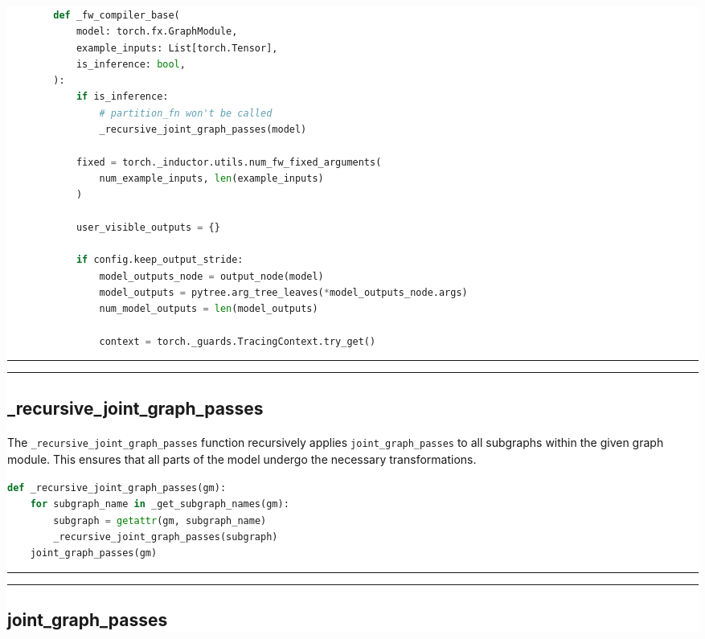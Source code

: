 ```python
        def _fw_compiler_base(
            model: torch.fx.GraphModule,
            example_inputs: List[torch.Tensor],
            is_inference: bool,
        ):
            if is_inference:
                # partition_fn won't be called
                _recursive_joint_graph_passes(model)

            fixed = torch._inductor.utils.num_fw_fixed_arguments(
                num_example_inputs, len(example_inputs)
            )

            user_visible_outputs = {}

            if config.keep_output_stride:
                model_outputs_node = output_node(model)
                model_outputs = pytree.arg_tree_leaves(*model_outputs_node.args)
                num_model_outputs = len(model_outputs)

                context = torch._guards.TracingContext.try_get()
```

---

</SwmSnippet>

<SwmSnippet path="/torch/_inductor/compile_fx.py" line="274">

---

## \_recursive_joint_graph_passes

The `_recursive_joint_graph_passes` function recursively applies `joint_graph_passes` to all subgraphs within the given graph module. This ensures that all parts of the model undergo the necessary transformations.

```python
def _recursive_joint_graph_passes(gm):
    for subgraph_name in _get_subgraph_names(gm):
        subgraph = getattr(gm, subgraph_name)
        _recursive_joint_graph_passes(subgraph)
    joint_graph_passes(gm)
```

---

</SwmSnippet>

<SwmSnippet path="/torch/_inductor/fx_passes/joint_graph.py" line="434">

---

## joint_graph_passes
